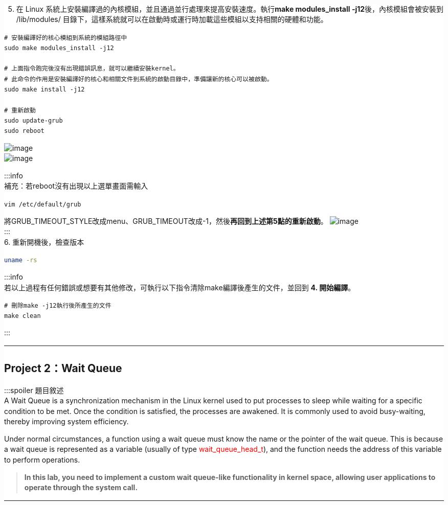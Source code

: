 5. 在 Linux 系統上安裝編譯過的內核模組，並且通過並行處理來提高安裝速度。執行**make modules_install -j12**後，內核模組會被安裝到 /lib/modules/ 目錄下，這樣系統就可以在啟動時或運行時加載這些模組以支持相關的硬體和功能。
```bash!
# 安裝編譯好的核心模組到系統的模組路徑中
sudo make modules_install -j12

# 上面指令跑完後沒有出現錯誤訊息，就可以繼續安裝kernel。
# 此命令的作用是安裝編譯好的核心和相關文件到系統的啟動目錄中，準備讓新的核心可以被啟動。
sudo make install -j12

# 重新啟動
sudo update-grub
sudo reboot
```
![image](https://hackmd.io/_uploads/BJwMqhIg1l.png)  
![image](https://hackmd.io/_uploads/HJkN9nUxkg.png)  

:::info  
補充：若reboot沒有出現以上選單畫面需輸入  
```
vim /etc/default/grub
```
將GRUB_TIMEOUT_STYLE改成menu、GRUB_TIMEOUT改成-1，然後**再回到上述第5點的重新啟動**。
![image](https://hackmd.io/_uploads/SyHTZ0rZJx.png)  
:::  
6. 重新開機後，檢查版本
```bash
uname -rs
```

:::info  
若以上過程有任何錯誤或想要有其他修改，可執行以下指令清除make編譯後產生的文件，並回到 **4. 開始編譯**。
```b
# 刪除make -j12執行後所產生的文件
make clean
```
:::  

---

## Project 2：Wait Queue
:::spoiler 題目敘述  
A Wait Queue is a synchronization mechanism in the Linux kernel used to put processes to sleep while waiting for a specific condition to be met. Once the condition is satisfied, the processes are awakened. It is commonly used to avoid busy-waiting, thereby improving system efficiency.  

Under normal circumstances, a function using a wait queue must know the name or the pointer of the wait queue. This is because a wait queue is represented as a variable (usually of type <font color=red>wait_queue_head_t</font>), and the function needs the address of this variable to perform operations.  

> **In this lab, you need to implement a custom wait queue-like functionality in kernel space, allowing user applications to operate through the system call.**  

---